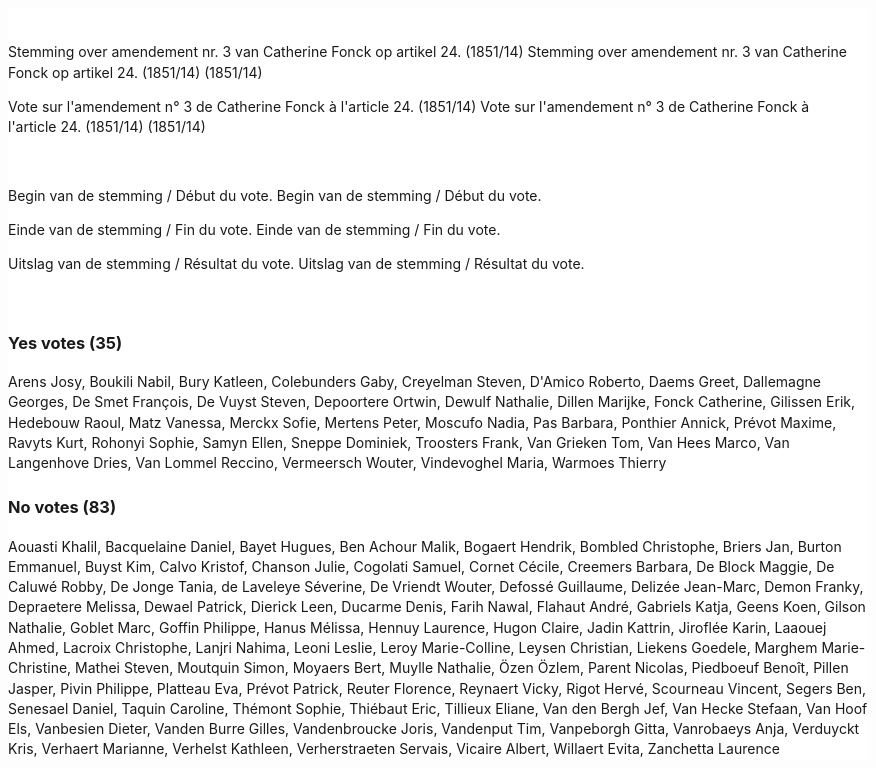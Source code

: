  
 

Stemming over amendement nr. 3 van
Catherine Fonck op artikel 24. (1851/14)
Stemming over amendement nr. 3 van
Catherine Fonck op artikel 24. 
(1851/14)
(1851/14)

Vote sur
l'amendement n° 3 de Catherine Fonck à l'article 24. (1851/14)
Vote sur
l'amendement n° 3 de Catherine Fonck à l'article 24. 
(1851/14)
(1851/14)

 
 

Begin van de
stemming / Début du vote.
Begin van de
stemming / Début du vote.

Einde van de
stemming / Fin du vote.
Einde van de
stemming / Fin du vote.

Uitslag van de
stemming / Résultat du vote.
Uitslag van de
stemming / Résultat du vote.

 
 


### Yes votes (35)

Arens Josy, Boukili Nabil, Bury Katleen, Colebunders Gaby, Creyelman Steven, D'Amico Roberto, Daems Greet, Dallemagne Georges, De Smet François, De Vuyst Steven, Depoortere Ortwin, Dewulf Nathalie, Dillen Marijke, Fonck Catherine, Gilissen Erik, Hedebouw Raoul, Matz Vanessa, Merckx Sofie, Mertens Peter, Moscufo Nadia, Pas Barbara, Ponthier Annick, Prévot Maxime, Ravyts Kurt, Rohonyi Sophie, Samyn Ellen, Sneppe Dominiek, Troosters Frank, Van Grieken Tom, Van Hees Marco, Van Langenhove Dries, Van Lommel Reccino, Vermeersch Wouter, Vindevoghel Maria, Warmoes Thierry

### No votes (83)

Aouasti Khalil, Bacquelaine Daniel, Bayet Hugues, Ben Achour Malik, Bogaert Hendrik, Bombled Christophe, Briers Jan, Burton Emmanuel, Buyst Kim, Calvo Kristof, Chanson Julie, Cogolati Samuel, Cornet Cécile, Creemers Barbara, De Block Maggie, De Caluwé Robby, De Jonge Tania, de Laveleye Séverine, De Vriendt Wouter, Defossé Guillaume, Delizée Jean-Marc, Demon Franky, Depraetere Melissa, Dewael Patrick, Dierick Leen, Ducarme Denis, Farih Nawal, Flahaut André, Gabriels Katja, Geens Koen, Gilson Nathalie, Goblet Marc, Goffin Philippe, Hanus Mélissa, Hennuy Laurence, Hugon Claire, Jadin Kattrin, Jiroflée Karin, Laaouej Ahmed, Lacroix Christophe, Lanjri Nahima, Leoni Leslie, Leroy Marie-Colline, Leysen Christian, Liekens Goedele, Marghem Marie-Christine, Mathei Steven, Moutquin Simon, Moyaers Bert, Muylle Nathalie, Özen Özlem, Parent Nicolas, Piedboeuf Benoît, Pillen Jasper, Pivin Philippe, Platteau Eva, Prévot Patrick, Reuter Florence, Reynaert Vicky, Rigot Hervé, Scourneau Vincent, Segers Ben, Senesael Daniel, Taquin Caroline, Thémont Sophie, Thiébaut Eric, Tillieux Eliane, Van den Bergh Jef, Van Hecke Stefaan, Van Hoof Els, Vanbesien Dieter, Vanden Burre Gilles, Vandenbroucke Joris, Vandenput Tim, Vanpeborgh Gitta, Vanrobaeys Anja, Verduyckt Kris, Verhaert Marianne, Verhelst Kathleen, Verherstraeten Servais, Vicaire Albert, Willaert Evita, Zanchetta Laurence
